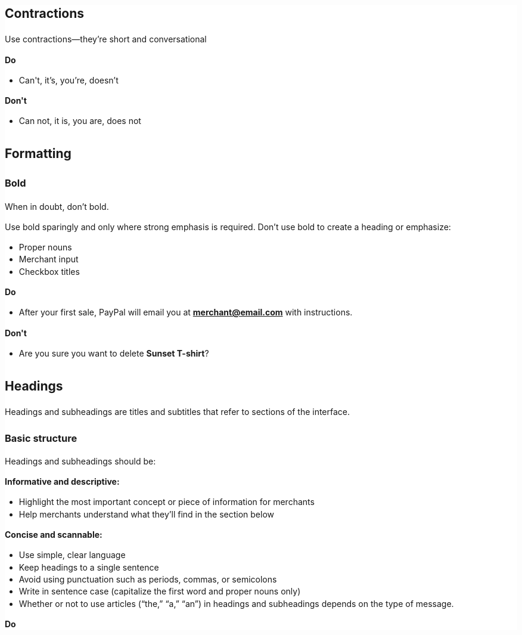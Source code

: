 ## **Contractions**

Use contractions—they’re short and conversational

**Do**

- Can't, it’s, you’re, doesn’t

**Don't**

- Can not, it is, you are, does not

## **Formatting**

### **Bold**

When in doubt, don’t bold.

Use bold sparingly and only where strong emphasis is required. Don’t use bold to create a heading or emphasize:

- Proper nouns
- Merchant input
- Checkbox titles

**Do**

- After your first sale, PayPal will email you at [**merchant@email.com**](mailto:merchant@email.com) with instructions.

**Don't**

- Are you sure you want to delete **Sunset T-shirt**?

## **Headings**

Headings and subheadings are titles and subtitles that refer to sections of the interface.

### **Basic structure**

Headings and subheadings should be:

**Informative and descriptive:**

- Highlight the most important concept or piece of information for merchants
- Help merchants understand what they’ll find in the section below

**Concise and scannable:**

- Use simple, clear language
- Keep headings to a single sentence
- Avoid using punctuation such as periods, commas, or semicolons
- Write in sentence case (capitalize the first word and proper nouns only)
- Whether or not to use articles (“the,” “a,” “an”) in headings and subheadings depends on the type of message.

**Do**
